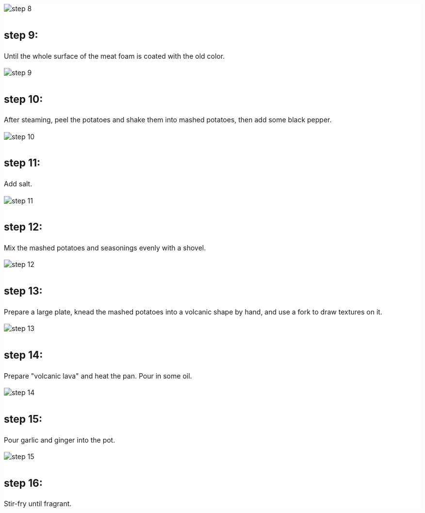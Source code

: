 ![step 8]({{site.baseurl}}/img/427620/8.jpg)

## step 9:

Until the whole surface of the meat foam is coated with the old color.

![step 9]({{site.baseurl}}/img/427620/9.jpg)

## step 10:

After steaming, peel the potatoes and shake them into mashed potatoes, then add some black pepper.

![step 10]({{site.baseurl}}/img/427620/10.jpg)

## step 11:

Add salt.

![step 11]({{site.baseurl}}/img/427620/11.jpg)

## step 12:

Mix the mashed potatoes and seasonings evenly with a shovel.

![step 12]({{site.baseurl}}/img/427620/12.jpg)

## step 13:

Prepare a large plate, knead the mashed potatoes into a volcanic shape by hand, and use a fork to draw textures on it.

![step 13]({{site.baseurl}}/img/427620/13.jpg)

## step 14:

Prepare "volcanic lava" and heat the pan. Pour in some oil.

![step 14]({{site.baseurl}}/img/427620/14.jpg)

## step 15:

Pour garlic and ginger into the pot.

![step 15]({{site.baseurl}}/img/427620/15.jpg)

## step 16:

Stir-fry until fragrant.
